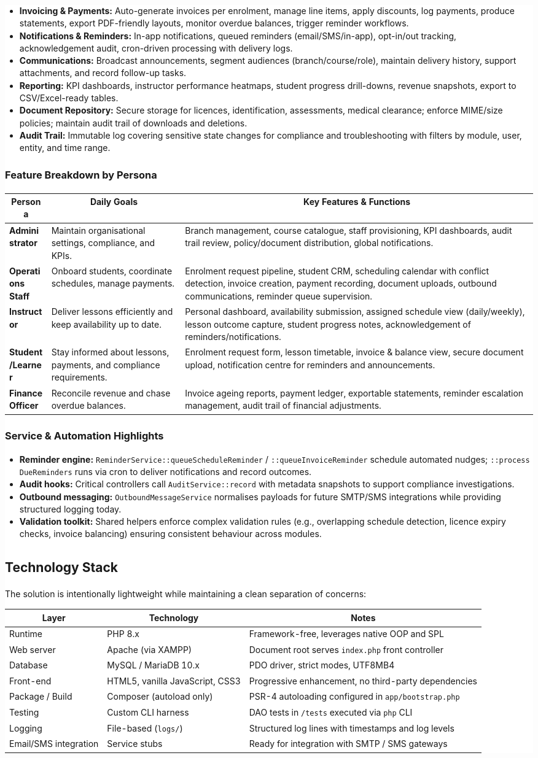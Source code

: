 - **Invoicing & Payments:** Auto-generate invoices per enrolment, manage line items, apply discounts, log payments, produce statements, export PDF-friendly layouts, monitor overdue balances, trigger reminder workflows.
- **Notifications & Reminders:** In-app notifications, queued reminders (email/SMS/in-app), opt-in/out tracking, acknowledgement audit, cron-driven processing with delivery logs.
- **Communications:** Broadcast announcements, segment audiences (branch/course/role), maintain delivery history, support attachments, and record follow-up tasks.
- **Reporting:** KPI dashboards, instructor performance heatmaps, student progress drill-downs, revenue snapshots, export to CSV/Excel-ready tables.
- **Document Repository:** Secure storage for licences, identification, assessments, medical clearance; enforce MIME/size policies; maintain audit trail of downloads and deletions.
- **Audit Trail:** Immutable log covering sensitive state changes for compliance and troubleshooting with filters by module, user, entity, and time range.

### Feature Breakdown by Persona
| Persona | Daily Goals | Key Features & Functions |
| --- | --- | --- |
| **Administrator** | Maintain organisational settings, compliance, and KPIs. | Branch management, course catalogue, staff provisioning, KPI dashboards, audit trail review, policy/document distribution, global notifications. |
| **Operations Staff** | Onboard students, coordinate schedules, manage payments. | Enrolment request pipeline, student CRM, scheduling calendar with conflict detection, invoice creation, payment recording, document uploads, outbound communications, reminder queue supervision. |
| **Instructor** | Deliver lessons efficiently and keep availability up to date. | Personal dashboard, availability submission, assigned schedule view (daily/weekly), lesson outcome capture, student progress notes, acknowledgement of reminders/notifications. |
| **Student/Learner** | Stay informed about lessons, payments, and compliance requirements. | Enrolment request form, lesson timetable, invoice & balance view, secure document upload, notification centre for reminders and announcements. |
| **Finance Officer** | Reconcile revenue and chase overdue balances. | Invoice ageing reports, payment ledger, exportable statements, reminder escalation management, audit trail of financial adjustments. |

### Service & Automation Highlights
- **Reminder engine:** `ReminderService::queueScheduleReminder` / `::queueInvoiceReminder` schedule automated nudges; `::processDueReminders` runs via cron to deliver notifications and record outcomes.
- **Audit hooks:** Critical controllers call `AuditService::record` with metadata snapshots to support compliance investigations.
- **Outbound messaging:** `OutboundMessageService` normalises payloads for future SMTP/SMS integrations while providing structured logging today.
- **Validation toolkit:** Shared helpers enforce complex validation rules (e.g., overlapping schedule detection, licence expiry checks, invoice balancing) ensuring consistent behaviour across modules.

## Technology Stack
The solution is intentionally lightweight while maintaining a clean separation of concerns:

| Layer | Technology | Notes |
| --- | --- | --- |
| Runtime | PHP 8.x | Framework-free, leverages native OOP and SPL |
| Web server | Apache (via XAMPP) | Document root serves `index.php` front controller |
| Database | MySQL / MariaDB 10.x | PDO driver, strict modes, UTF8MB4 |
| Front-end | HTML5, vanilla JavaScript, CSS3 | Progressive enhancement, no third-party dependencies |
| Package / Build | Composer (autoload only) | PSR-4 autoloading configured in `app/bootstrap.php` |
| Testing | Custom CLI harness | DAO tests in `/tests` executed via `php` CLI |
| Logging | File-based (`logs/`) | Structured log lines with timestamps and log levels |
| Email/SMS integration | Service stubs | Ready for integration with SMTP / SMS gateways |
